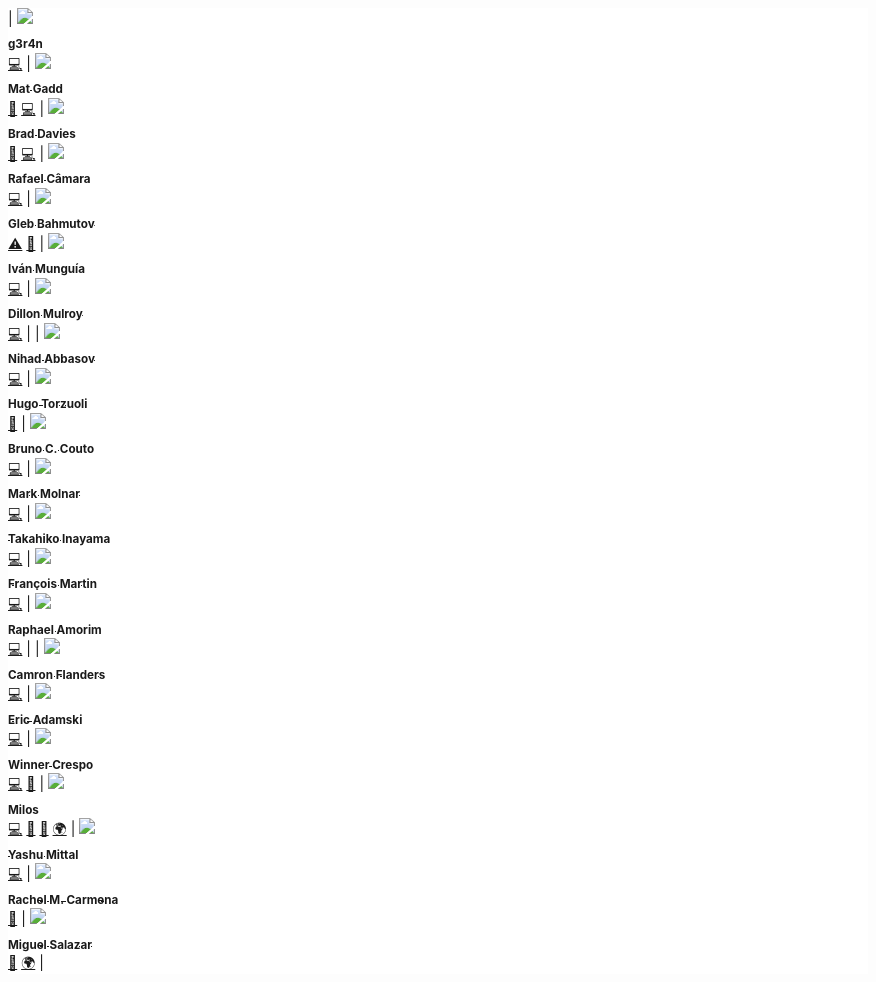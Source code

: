 | [<img src="https://avatars1.githubusercontent.com/u/10941033?v=4" width="100px;"/><br /><sub><b>g3r4n</b></sub>](https://github.com/g3r4n)<br />[💻](https://github.com/dawnlabs/carbon/commits?author=g3r4n "Code") | [<img src="https://avatars0.githubusercontent.com/u/55830?v=4" width="100px;"/><br /><sub><b>Mat Gadd</b></sub>](http://drarok.com/)<br />[🐛](https://github.com/dawnlabs/carbon/issues?q=author%3ADrarok "Bug reports") [💻](https://github.com/dawnlabs/carbon/commits?author=Drarok "Code") | [<img src="https://avatars1.githubusercontent.com/u/11805775?v=4" width="100px;"/><br /><sub><b>Brad Davies</b></sub>](https://bradlab.co.uk)<br />[🐛](https://github.com/dawnlabs/carbon/issues?q=author%3Avarbrad "Bug reports") [💻](https://github.com/dawnlabs/carbon/commits?author=varbrad "Code") | [<img src="https://avatars1.githubusercontent.com/u/9087886?v=4" width="100px;"/><br /><sub><b>Rafael Câmara</b></sub>](http://www.rafaelcamaram.com/)<br />[💻](https://github.com/dawnlabs/carbon/commits?author=rafaelcamaram "Code") | [<img src="https://avatars1.githubusercontent.com/u/2212006?v=4" width="100px;"/><br /><sub><b>Gleb Bahmutov</b></sub>](https://glebbahmutov.com/)<br />[⚠️](https://github.com/dawnlabs/carbon/commits?author=bahmutov "Tests") [🔧](#tool-bahmutov "Tools") | [<img src="https://avatars2.githubusercontent.com/u/10677789?v=4" width="100px;"/><br /><sub><b>Iván Munguía</b></sub>](https://ivan-munguia.netlify.com)<br />[💻](https://github.com/dawnlabs/carbon/commits?author=warborn "Code") | [<img src="https://avatars1.githubusercontent.com/u/2755722?v=4" width="100px;"/><br /><sub><b>Dillon Mulroy</b></sub>](https://dillonmulroy.com)<br />[💻](https://github.com/dawnlabs/carbon/commits?author=dmmulroy "Code") |
| [<img src="https://avatars2.githubusercontent.com/u/253398?v=4" width="100px;"/><br /><sub><b>Nihad Abbasov</b></sub>](https://github.com/NARKOZ)<br />[💻](https://github.com/dawnlabs/carbon/commits?author=NARKOZ "Code") | [<img src="https://avatars1.githubusercontent.com/u/7328625?v=4" width="100px;"/><br /><sub><b>Hugo Torzuoli</b></sub>](https://torzuolih.github.io)<br />[📖](https://github.com/dawnlabs/carbon/commits?author=TorzuoliH "Documentation") | [<img src="https://avatars1.githubusercontent.com/u/1906977?v=4" width="100px;"/><br /><sub><b>Bruno C. Couto</b></sub>](https://github.com/imbrn)<br />[💻](https://github.com/dawnlabs/carbon/commits?author=imbrn "Code") | [<img src="https://avatars2.githubusercontent.com/u/13263073?v=4" width="100px;"/><br /><sub><b>Mark Molnar</b></sub>](https://github.com/molnarmark)<br />[💻](https://github.com/dawnlabs/carbon/commits?author=molnarmark "Code") | [<img src="https://avatars1.githubusercontent.com/u/1459450?v=4" width="100px;"/><br /><sub><b>Takahiko Inayama</b></sub>](https://www.behance.net/tetra2000)<br />[💻](https://github.com/dawnlabs/carbon/commits?author=TETRA2000 "Code") | [<img src="https://avatars1.githubusercontent.com/u/14319020?v=4" width="100px;"/><br /><sub><b>François Martin</b></sub>](https://github.com/martinfrancois)<br />[💻](https://github.com/dawnlabs/carbon/commits?author=martinfrancois "Code") | [<img src="https://avatars3.githubusercontent.com/u/3630346?v=4" width="100px;"/><br /><sub><b>Raphael Amorim</b></sub>](http://raphamorim.io)<br />[💻](https://github.com/dawnlabs/carbon/commits?author=raphamorim "Code") |
| [<img src="https://avatars0.githubusercontent.com/u/27292?v=4" width="100px;"/><br /><sub><b>Camron Flanders</b></sub>](http://camronflanders.com)<br />[💻](https://github.com/dawnlabs/carbon/commits?author=camflan "Code") | [<img src="https://avatars0.githubusercontent.com/u/6516758?v=4" width="100px;"/><br /><sub><b>Eric Adamski</b></sub>](https://ericadamski.github.com)<br />[💻](https://github.com/dawnlabs/carbon/commits?author=ericadamski "Code") | [<img src="https://avatars0.githubusercontent.com/u/4671080?v=4" width="100px;"/><br /><sub><b>Winner Crespo</b></sub>](http://winnercrespo.com)<br />[💻](https://github.com/dawnlabs/carbon/commits?author=wistcc "Code") [🎨](#design-wistcc "Design") | [<img src="https://avatars3.githubusercontent.com/u/672237?v=4" width="100px;"/><br /><sub><b>Milos</b></sub>](http://twitter.com/mixn)<br />[💻](https://github.com/dawnlabs/carbon/commits?author=mixn "Code") [🔧](#tool-mixn "Tools") [📖](https://github.com/dawnlabs/carbon/commits?author=mixn "Documentation") [🌍](#translation-mixn "Translation") | [<img src="https://avatars1.githubusercontent.com/u/29014463?v=4" width="100px;"/><br /><sub><b>Yashu Mittal</b></sub>](https://mittalyashu.now.sh/)<br />[💻](https://github.com/dawnlabs/carbon/commits?author=mittalyashu "Code") | [<img src="https://avatars0.githubusercontent.com/u/22792183?v=4" width="100px;"/><br /><sub><b>Rachel M. Carmena</b></sub>](https://twitter.com/bberrycarmen)<br />[📖](https://github.com/dawnlabs/carbon/commits?author=rachelcarmena "Documentation") | [<img src="https://avatars0.githubusercontent.com/u/19369949?v=4" width="100px;"/><br /><sub><b>Miguel Salazar</b></sub>](https://www.linkedin.com/in/miguel-salazar-823b07a1/)<br />[📖](https://github.com/dawnlabs/carbon/commits?author=ucdstudent95618 "Documentation") [🌍](#translation-ucdstudent95618 "Translation") |